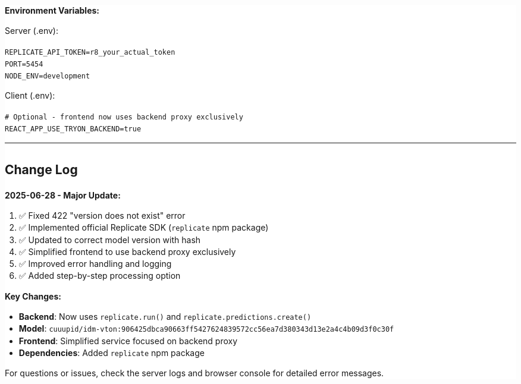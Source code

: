 **Environment Variables:**

Server (.env):
```env
REPLICATE_API_TOKEN=r8_your_actual_token
PORT=5454
NODE_ENV=development
```

Client (.env):
```env
# Optional - frontend now uses backend proxy exclusively
REACT_APP_USE_TRYON_BACKEND=true
```

---

## Change Log

**2025-06-28 - Major Update:**
1. ✅ Fixed 422 "version does not exist" error
2. ✅ Implemented official Replicate SDK (`replicate` npm package)
3. ✅ Updated to correct model version with hash
4. ✅ Simplified frontend to use backend proxy exclusively
5. ✅ Improved error handling and logging
6. ✅ Added step-by-step processing option

**Key Changes:**
- **Backend**: Now uses `replicate.run()` and `replicate.predictions.create()`
- **Model**: `cuuupid/idm-vton:906425dbca90663ff5427624839572cc56ea7d380343d13e2a4c4b09d3f0c30f`
- **Frontend**: Simplified service focused on backend proxy
- **Dependencies**: Added `replicate` npm package

For questions or issues, check the server logs and browser console for detailed error messages. 